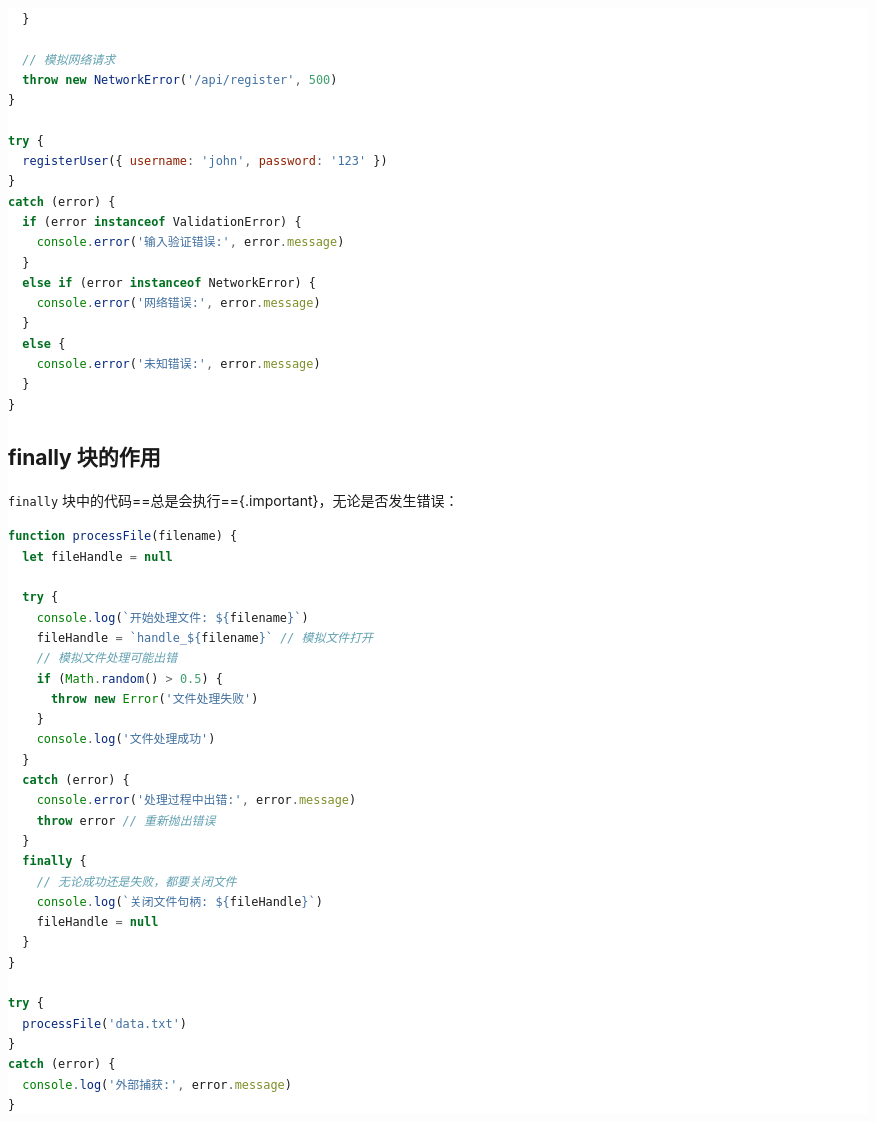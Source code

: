 ```javascript title="自定义验证错误"
  }

  // 模拟网络请求
  throw new NetworkError('/api/register', 500)
}

try {
  registerUser({ username: 'john', password: '123' })
}
catch (error) {
  if (error instanceof ValidationError) {
    console.error('输入验证错误:', error.message)
  }
  else if (error instanceof NetworkError) {
    console.error('网络错误:', error.message)
  }
  else {
    console.error('未知错误:', error.message)
  }
}
```

## finally 块的作用

`finally` 块中的代码==总是会执行=={.important}，无论是否发生错误：

```javascript
function processFile(filename) {
  let fileHandle = null

  try {
    console.log(`开始处理文件: ${filename}`)
    fileHandle = `handle_${filename}` // 模拟文件打开
    // 模拟文件处理可能出错
    if (Math.random() > 0.5) {
      throw new Error('文件处理失败')
    }
    console.log('文件处理成功')
  }
  catch (error) {
    console.error('处理过程中出错:', error.message)
    throw error // 重新抛出错误
  }
  finally {
    // 无论成功还是失败，都要关闭文件
    console.log(`关闭文件句柄: ${fileHandle}`)
    fileHandle = null
  }
}

try {
  processFile('data.txt')
}
catch (error) {
  console.log('外部捕获:', error.message)
}
```
